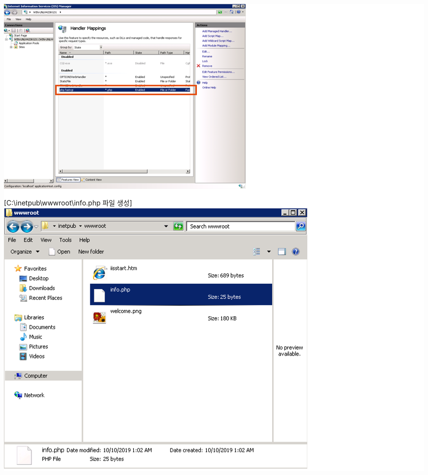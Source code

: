 ![srceenshot](/assets/images/apm/17.png "width:300px;htight:100px")

[C:\inetpub\wwwroot\info.php 파일 생성]<br>
![srceenshot](/assets/images/apm/18.png "width:300px;htight:100px")
